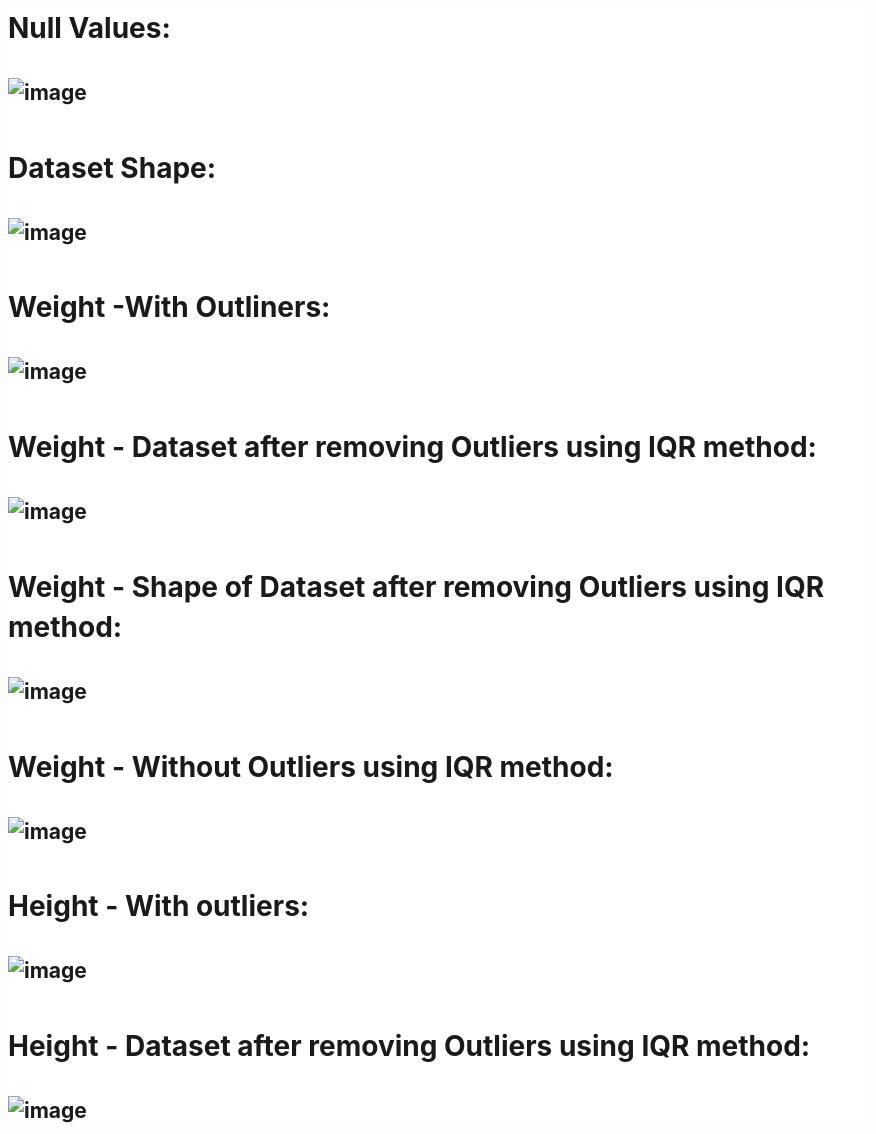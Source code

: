 # Null Values:
## ![image](https://user-images.githubusercontent.com/113699377/228201397-34ed6d28-47e5-47d6-b2cc-0166bc7ced5e.png)

# Dataset Shape:
## ![image](https://user-images.githubusercontent.com/113699377/228201523-1f7a1922-3069-4fb3-81fa-0ac8a585f777.png)

# Weight -With Outliners:
## ![image](https://user-images.githubusercontent.com/113699377/228201771-c4761bfa-737e-4624-aea8-0c555b62cb45.png)

# Weight - Dataset after removing Outliers using IQR method:
## ![image](https://user-images.githubusercontent.com/113699377/228201863-431143d4-2c27-4e42-98ce-5382fc4026b2.png)

# Weight - Shape of Dataset after removing Outliers using IQR method:
## ![image](https://user-images.githubusercontent.com/113699377/228201960-007d6acf-40f9-4280-8e86-58c972f6a242.png)

# Weight - Without Outliers using IQR method:
## ![image](https://user-images.githubusercontent.com/113699377/228202056-56453f19-c1d0-405c-891e-a142a16c5620.png)

# Height - With outliers:
## ![image](https://user-images.githubusercontent.com/113699377/228202159-a535ff03-291e-4130-91fa-2ce2641f2b5d.png)

# Height - Dataset after removing Outliers using IQR method:
## ![image](https://user-images.githubusercontent.com/113699377/228202373-99cddde2-9b60-42aa-b565-30997ae34e41.png)
